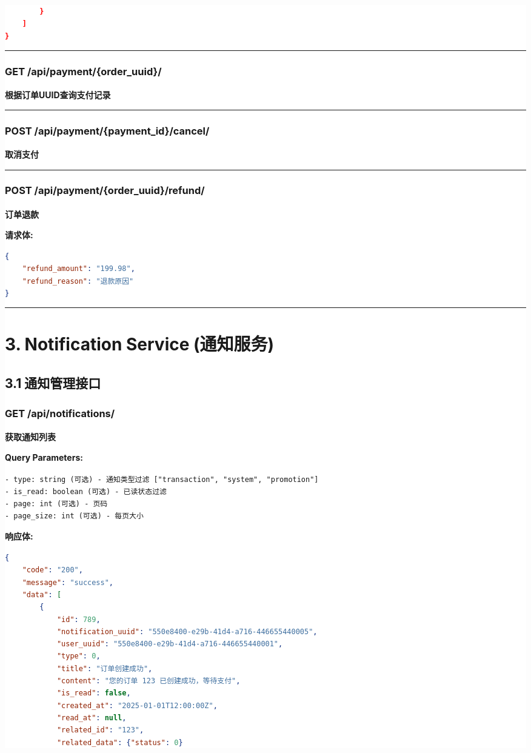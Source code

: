 ```json
        }
    ]
}
```

---

### GET /api/payment/{order_uuid}/
**根据订单UUID查询支付记录**

---

### POST /api/payment/{payment_id}/cancel/
**取消支付**

---

### POST /api/payment/{order_uuid}/refund/
**订单退款**

**请求体:**
```json
{
    "refund_amount": "199.98",
    "refund_reason": "退款原因"
}
```

---

# 3. Notification Service (通知服务)

## 3.1 通知管理接口

### GET /api/notifications/
**获取通知列表**

**Query Parameters:**
```
- type: string (可选) - 通知类型过滤 ["transaction", "system", "promotion"]
- is_read: boolean (可选) - 已读状态过滤
- page: int (可选) - 页码
- page_size: int (可选) - 每页大小
```

**响应体:**
```json
{
    "code": "200",
    "message": "success",
    "data": [
        {
            "id": 789,
            "notification_uuid": "550e8400-e29b-41d4-a716-446655440005",
            "user_uuid": "550e8400-e29b-41d4-a716-446655440001",
            "type": 0,
            "title": "订单创建成功",
            "content": "您的订单 123 已创建成功，等待支付",
            "is_read": false,
            "created_at": "2025-01-01T12:00:00Z",
            "read_at": null,
            "related_id": "123",
            "related_data": {"status": 0}
```